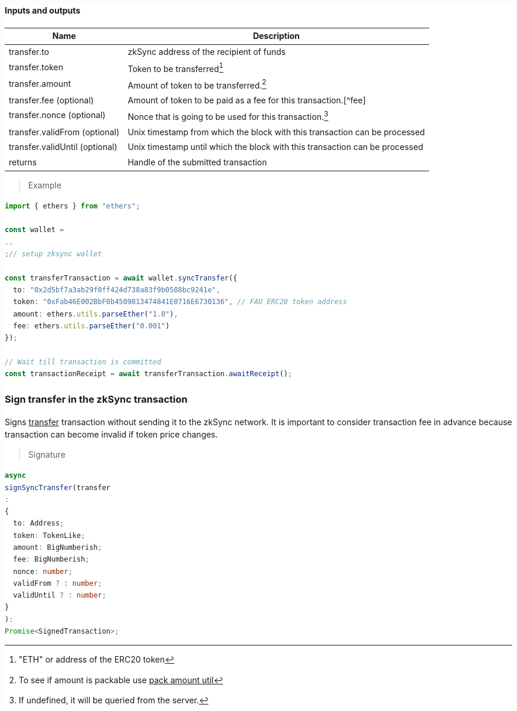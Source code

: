 #### Inputs and outputs

| Name                           | Description                                                                 |
| ------------------------------ | --------------------------------------------------------------------------- |
| transfer.to                    | zkSync address of the recipient of funds                                    |
| transfer.token                 | Token to be transferred[^token]                                             |
| transfer.amount                | Amount of token to be transferred.[^amount]                                 |
| transfer.fee (optional)        | Amount of token to be paid as a fee for this transaction.[^fee]             |
| transfer.nonce (optional)      | Nonce that is going to be used for this transaction.[^nonce]                |
| transfer.validFrom (optional)  | Unix timestamp from which the block with this transaction can be processed  |
| transfer.validUntil (optional) | Unix timestamp until which the block with this transaction can be processed |
| returns                        | Handle of the submitted transaction                                         |

> Example

```typescript
import { ethers } from "ethers";

const wallet =
..
;// setup zksync wallet

const transferTransaction = await wallet.syncTransfer({
  to: "0x2d5bf7a3ab29f0ff424d738a83f9b0588bc9241e",
  token: "0xFab46E002BbF0b4509813474841E0716E6730136", // FAU ERC20 token address
  amount: ethers.utils.parseEther("1.0"),
  fee: ethers.utils.parseEther("0.001")
});

// Wait till transaction is committed
const transactionReceipt = await transferTransaction.awaitReceipt();
```

### Sign transfer in the zkSync transaction

Signs [transfer](#transfer-in-the-zksync) transaction without sending it to the zkSync network. It is important to
consider transaction fee in advance because transaction can become invalid if token price changes.

> Signature

```typescript
async
signSyncTransfer(transfer
:
{
  to: Address;
  token: TokenLike;
  amount: BigNumberish;
  fee: BigNumberish;
  nonce: number;
  validFrom ? : number;
  validUntil ? : number;
}
):
Promise<SignedTransaction>;
```


[signer]: #signer
[batch builder]: #batch-builder
[set signing key transaction]: #changing-account-public-key
[additional ethereum transaction]: #authorize-new-public-key-using-ethereum-transaction
[transfer]: #transfer-in-the-zksync
[withdraw]: #withdraw-token-from-the-zksync
[get_fee]: providers.md#get-transaction-fee-from-the-server
[^signer]: If undefined, `Signer` will be derived from ethereum signature of specific message.
[^acc_id]: If undefined, it will be queried from the server.
[^ethsig]: If undefined, it will be deduced using the signature output.
[^undefined]: Returned `undefined` value means that the account does not exist in the state tree.
[^token]: "ETH" or address of the ERC20 token
[^amount]: To see if amount is packable use [pack amount util](utils.md#closest-packable-amount)
[^nonce]: If undefined, it will be queried from the server.
[^fast_fee]: If fee was requested manually, request has to be of "FastWithdraw" type
[unlocking erc20 token]: #unlocking-erc20-deposits
[provider docs]: providers.md#get-amount-of-confirmations-required-for-priority-operations
[utils]: utils.md#awaiting-for-operation-completion